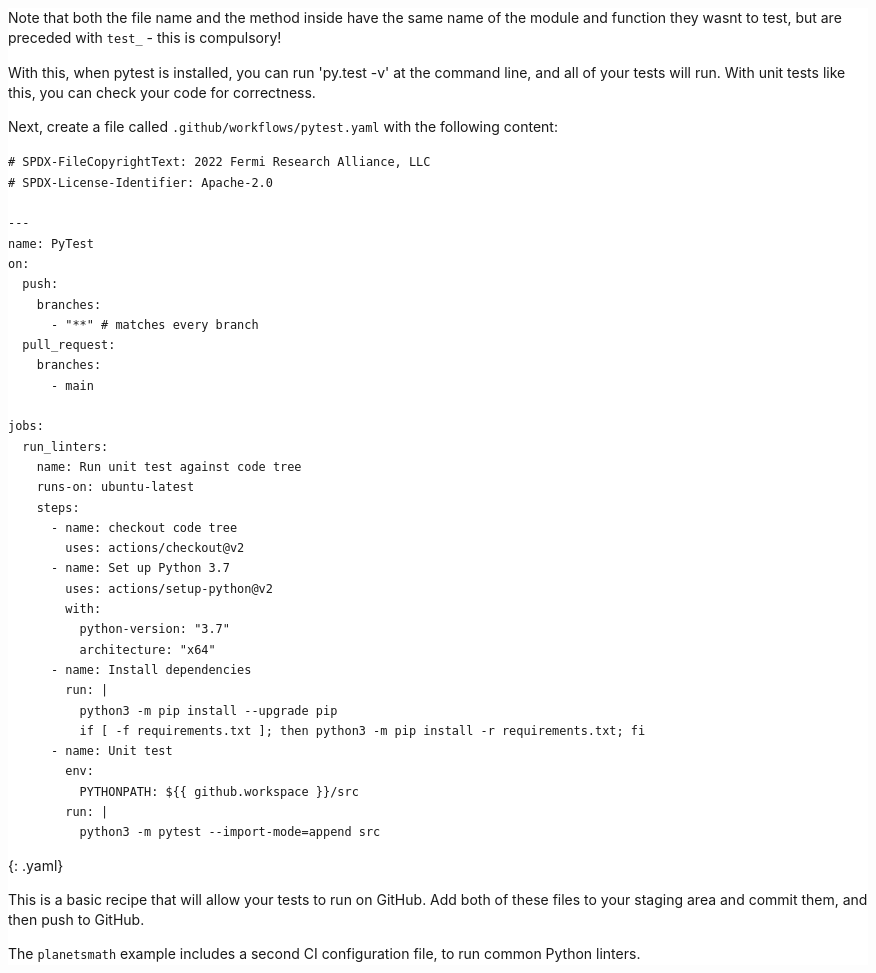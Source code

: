 Note that both the file name and the method inside have the same name of the module and function they wasnt to test, but are preceded with `test_` - this is compulsory!

With this, when pytest is installed, you can run 'py.test -v' at the command line, and all of your tests will run. 
With unit tests like this, you can check your code for correctness.

Next, create a file called `.github/workflows/pytest.yaml` with the following content:
~~~
# SPDX-FileCopyrightText: 2022 Fermi Research Alliance, LLC
# SPDX-License-Identifier: Apache-2.0

---
name: PyTest
on:
  push:
    branches:
      - "**" # matches every branch
  pull_request:
    branches:
      - main

jobs:
  run_linters:
    name: Run unit test against code tree
    runs-on: ubuntu-latest
    steps:
      - name: checkout code tree
        uses: actions/checkout@v2
      - name: Set up Python 3.7
        uses: actions/setup-python@v2
        with:
          python-version: "3.7"
          architecture: "x64"
      - name: Install dependencies
        run: |
          python3 -m pip install --upgrade pip
          if [ -f requirements.txt ]; then python3 -m pip install -r requirements.txt; fi
      - name: Unit test
        env:
          PYTHONPATH: ${{ github.workspace }}/src
        run: |
          python3 -m pytest --import-mode=append src
~~~
{: .yaml}

This is a basic recipe that will allow your tests to run on GitHub. Add both of these files to your staging area and commit them, and then push to GitHub.

The `planetsmath` example includes a second CI configuration file, to run common Python linters.
